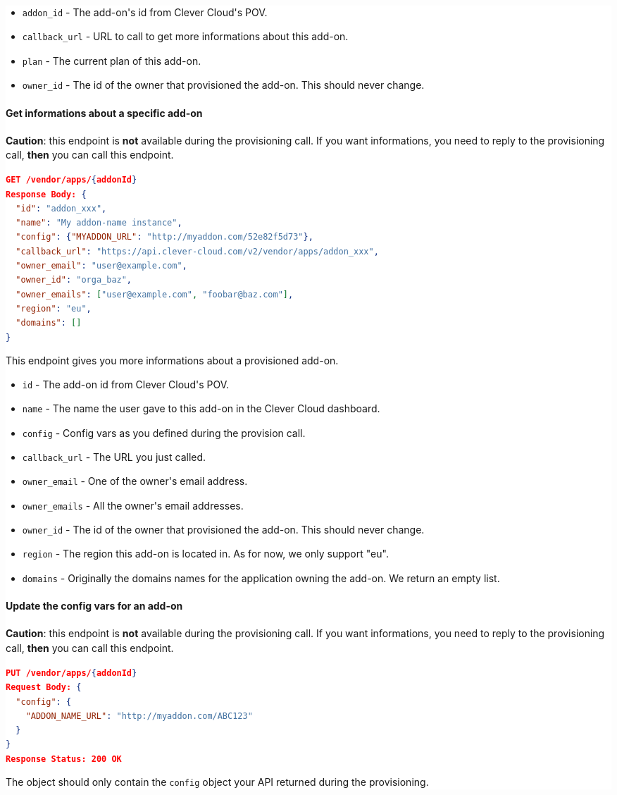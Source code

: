 * `addon_id` - The add-on's id from Clever Cloud's POV.

* `callback_url` - URL to call to get more informations about this add-on.

* `plan` - The current plan of this add-on.

* `owner_id` - The id of the owner that provisioned the add-on. This should never change.


#### Get informations about a specific add-on

**Caution**: this endpoint is **not** available during the provisioning call. If you want
informations, you need to reply to the provisioning call, **then** you can call this
endpoint.

```json
GET /vendor/apps/{addonId}
Response Body: {
  "id": "addon_xxx",
  "name": "My addon-name instance",
  "config": {"MYADDON_URL": "http://myaddon.com/52e82f5d73"},
  "callback_url": "https://api.clever-cloud.com/v2/vendor/apps/addon_xxx",
  "owner_email": "user@example.com",
  "owner_id": "orga_baz",
  "owner_emails": ["user@example.com", "foobar@baz.com"],
  "region": "eu",
  "domains": []
}
```

This endpoint gives you more informations about a provisioned add-on.

* `id` - The add-on id from Clever Cloud's POV.

* `name` - The name the user gave to this add-on in the Clever Cloud dashboard.

* `config` - Config vars as you defined during the provision call.

* `callback_url` - The URL you just called.

* `owner_email` - One of the owner's email address.

* `owner_emails` - All the owner's email addresses.

* `owner_id` - The id of the owner that provisioned the add-on. This should never change.

* `region` - The region this add-on is located in. As for now, we only support "eu".

* `domains` - Originally the domains names for the application owning the add-on. We return an empty list.

#### Update the config vars for an add-on

**Caution**: this endpoint is **not** available during the provisioning call. If you want
informations, you need to reply to the provisioning call, **then** you can call this
endpoint.

```json
PUT /vendor/apps/{addonId}
Request Body: {
  "config": {
    "ADDON_NAME_URL": "http://myaddon.com/ABC123"
  }
}
Response Status: 200 OK
```
The object should only contain the `config` object your API returned
during the provisioning.
